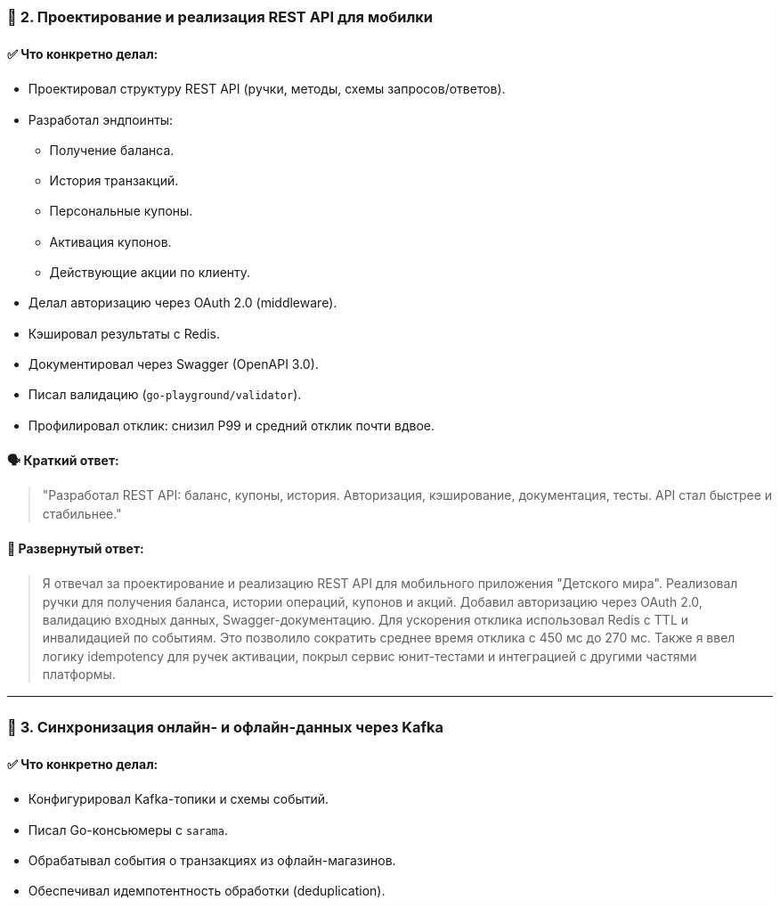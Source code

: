 
### 🔹 **2. Проектирование и реализация REST API для мобилки**

#### ✅ Что конкретно делал:

- Проектировал структуру REST API (ручки, методы, схемы запросов/ответов).
    
- Разработал эндпоинты:
    
    - Получение баланса.
        
    - История транзакций.
        
    - Персональные купоны.
        
    - Активация купонов.
        
    - Действующие акции по клиенту.
        
- Делал авторизацию через OAuth 2.0 (middleware).
    
- Кэшировал результаты с Redis.
    
- Документировал через Swagger (OpenAPI 3.0).
    
- Писал валидацию (`go-playground/validator`).
    
- Профилировал отклик: снизил P99 и средний отклик почти вдвое.
    

#### 🗣 Краткий ответ:

> "Разработал REST API: баланс, купоны, история. Авторизация, кэширование, документация, тесты. API стал быстрее и стабильнее."

#### 🧠 Развернутый ответ:

> Я отвечал за проектирование и реализацию REST API для мобильного приложения "Детского мира". Реализовал ручки для получения баланса, истории операций, купонов и акций. Добавил авторизацию через OAuth 2.0, валидацию входных данных, Swagger-документацию. Для ускорения отклика использовал Redis с TTL и инвалидацией по событиям. Это позволило сократить среднее время отклика с 450 мс до 270 мс. Также я ввел логику idempotency для ручек активации, покрыл сервис юнит-тестами и интеграцией с другими частями платформы.

---

### 🔹 **3. Синхронизация онлайн- и офлайн-данных через Kafka**

#### ✅ Что конкретно делал:

- Конфигурировал Kafka-топики и схемы событий.
    
- Писал Go-консьюмеры с `sarama`.
    
- Обрабатывал события о транзакциях из офлайн-магазинов.
    
- Обеспечивал идемпотентность обработки (deduplication).
    